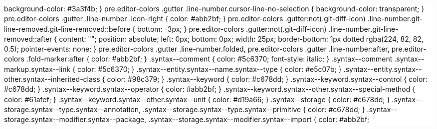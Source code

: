   background-color: #3a3f4b;
}
pre.editor-colors .gutter .line-number.cursor-line-no-selection {
  background-color: transparent;
}
pre.editor-colors .gutter .line-number .icon-right {
  color: #abb2bf;
}
pre.editor-colors .gutter:not(.git-diff-icon) .line-number.git-line-removed.git-line-removed::before {
  bottom: -3px;
}
pre.editor-colors .gutter:not(.git-diff-icon) .line-number.git-line-removed::after {
  content: "";
  position: absolute;
  left: 0px;
  bottom: 0px;
  width: 25px;
  border-bottom: 1px dotted rgba(224, 82, 82, 0.5);
  pointer-events: none;
}
pre.editor-colors .gutter .line-number.folded,
pre.editor-colors .gutter .line-number:after,
pre.editor-colors .fold-marker:after {
  color: #abb2bf;
}
.syntax--comment {
  color: #5c6370;
  font-style: italic;
}
.syntax--comment .syntax--markup.syntax--link {
  color: #5c6370;
}
.syntax--entity.syntax--name.syntax--type {
  color: #e5c07b;
}
.syntax--entity.syntax--other.syntax--inherited-class {
  color: #98c379;
}
.syntax--keyword {
  color: #c678dd;
}
.syntax--keyword.syntax--control {
  color: #c678dd;
}
.syntax--keyword.syntax--operator {
  color: #abb2bf;
}
.syntax--keyword.syntax--other.syntax--special-method {
  color: #61afef;
}
.syntax--keyword.syntax--other.syntax--unit {
  color: #d19a66;
}
.syntax--storage {
  color: #c678dd;
}
.syntax--storage.syntax--type.syntax--annotation,
.syntax--storage.syntax--type.syntax--primitive {
  color: #c678dd;
}
.syntax--storage.syntax--modifier.syntax--package,
.syntax--storage.syntax--modifier.syntax--import {
  color: #abb2bf;